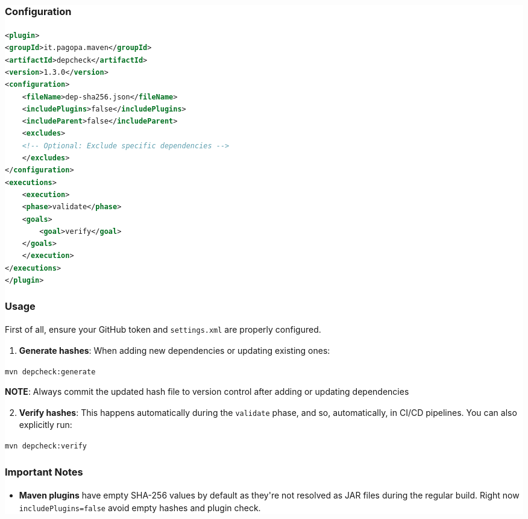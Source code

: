 ### Configuration

```xml
<plugin>
<groupId>it.pagopa.maven</groupId>
<artifactId>depcheck</artifactId>
<version>1.3.0</version>
<configuration>
	<fileName>dep-sha256.json</fileName>
	<includePlugins>false</includePlugins>
	<includeParent>false</includeParent>
	<excludes>
	<!-- Optional: Exclude specific dependencies -->
	</excludes>
</configuration>
<executions>
	<execution>
	<phase>validate</phase>
	<goals>
		<goal>verify</goal>
	</goals>
	</execution>
</executions>
</plugin>
```

### Usage
First of all, ensure your GitHub token and `settings.xml` are properly configured.

1. **Generate hashes**: When adding new dependencies or updating existing ones:
```sh
mvn depcheck:generate
```
**NOTE**: Always commit the updated hash file to version control after adding or updating dependencies

2. **Verify hashes**: This happens automatically during the `validate` phase, and so, automatically, in CI/CD pipelines.
You can also explicitly run:
```sh
mvn depcheck:verify
```

### Important Notes

- **Maven plugins** have empty SHA-256 values by default as they're not resolved as JAR files during the regular build. Right now `includePlugins=false` avoid empty hashes and plugin check.
